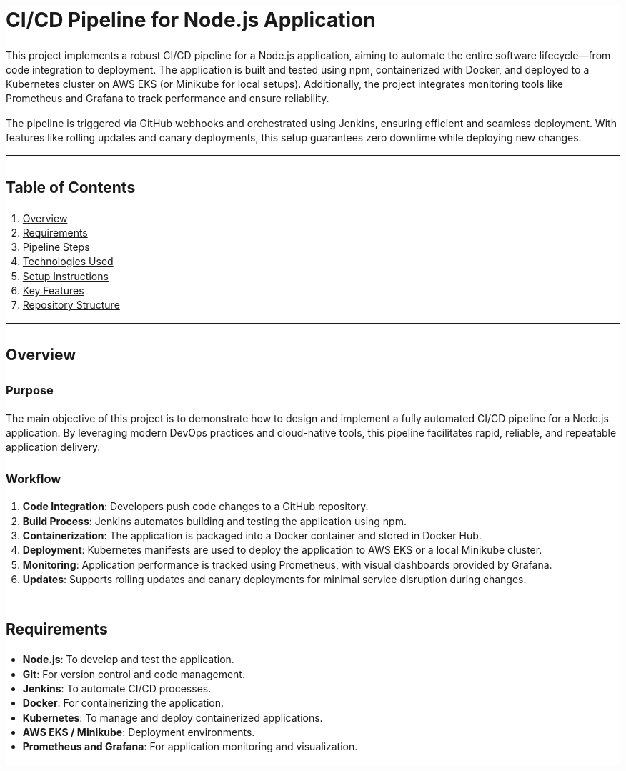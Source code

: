 # CI/CD Pipeline for Node.js Application

This project implements a robust CI/CD pipeline for a Node.js application, aiming to automate the entire software lifecycle—from code integration to deployment. The application is built and tested using npm, containerized with Docker, and deployed to a Kubernetes cluster on AWS EKS (or Minikube for local setups). Additionally, the project integrates monitoring tools like Prometheus and Grafana to track performance and ensure reliability.

The pipeline is triggered via GitHub webhooks and orchestrated using Jenkins, ensuring efficient and seamless deployment. With features like rolling updates and canary deployments, this setup guarantees zero downtime while deploying new changes.

---

## Table of Contents
1. [Overview](#overview)
2. [Requirements](#requirements)
3. [Pipeline Steps](#pipeline-steps)
4. [Technologies Used](#technologies-used)
5. [Setup Instructions](#setup-instructions)
6. [Key Features](#key-features)
7. [Repository Structure](#repository-structure)

---

## Overview

### Purpose
The main objective of this project is to demonstrate how to design and implement a fully automated CI/CD pipeline for a Node.js application. By leveraging modern DevOps practices and cloud-native tools, this pipeline facilitates rapid, reliable, and repeatable application delivery. 

### Workflow
1. **Code Integration**: Developers push code changes to a GitHub repository.
2. **Build Process**: Jenkins automates building and testing the application using npm.
3. **Containerization**: The application is packaged into a Docker container and stored in Docker Hub.
4. **Deployment**: Kubernetes manifests are used to deploy the application to AWS EKS or a local Minikube cluster.
5. **Monitoring**: Application performance is tracked using Prometheus, with visual dashboards provided by Grafana.
6. **Updates**: Supports rolling updates and canary deployments for minimal service disruption during changes.

---

## Requirements
- **Node.js**: To develop and test the application.
- **Git**: For version control and code management.
- **Jenkins**: To automate CI/CD processes.
- **Docker**: For containerizing the application.
- **Kubernetes**: To manage and deploy containerized applications.
- **AWS EKS / Minikube**: Deployment environments.
- **Prometheus and Grafana**: For application monitoring and visualization.

---
